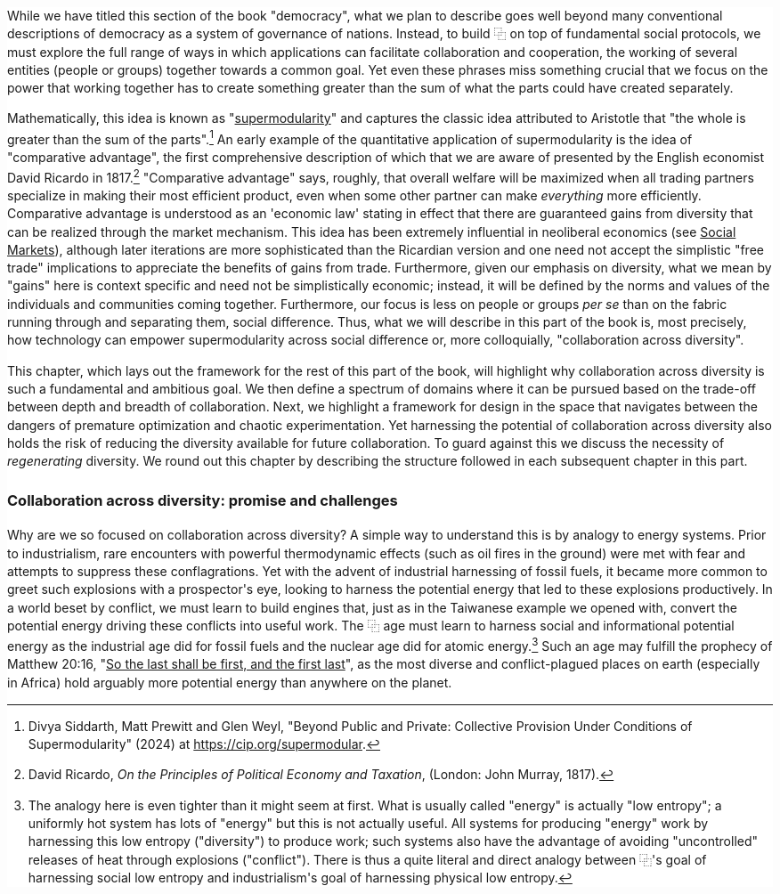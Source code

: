 While we have titled this section of the book "democracy", what we plan to describe goes well beyond many conventional descriptions of democracy as a system of governance of nations.  Instead, to build ⿻ on top of fundamental social protocols, we must explore the full range of ways in which applications can facilitate collaboration and cooperation, the working of several entities (people or groups) together towards a common goal.   Yet even these phrases miss something crucial that we focus on the power that working together has to create something greater than the sum of what the parts  could have created separately.

Mathematically, this idea is known as "[supermodularity](https://cip.org/supermodular)" and captures the classic idea attributed to Aristotle that "the whole is greater than the sum of the parts".[^supermodular]  An early example of the quantitative application of supermodularity is the idea of "comparative advantage", the first comprehensive description of which that we are aware of presented by the English economist David Ricardo in 1817.[^Ricardo]  "Comparative advantage" says, roughly, that overall welfare will be maximized when all trading partners specialize in making their most efficient product, even when some other partner can make *everything* more efficiently.  Comparative advantage is understood as an 'economic law' stating in effect that there are guaranteed gains from diversity that can be realized through the market mechanism.  This idea has been extremely influential in neoliberal economics (see [Social Markets](https://www.plurality.net/v/chapters/5-7/eng/?mode=dark)), although later iterations are more sophisticated than the Ricardian version and one need not accept the simplistic "free trade" implications to appreciate the benefits of gains from trade.  Furthermore, given our emphasis on diversity, what we mean by "gains"  here is context specific and need not be simplistically economic; instead, it will be defined by the norms and values of the individuals and communities coming together.  Furthermore, our focus is less on people or groups *per se* than on the fabric running through and separating them, social difference.  Thus, what we will describe in this part of the book is, most precisely, how technology can empower supermodularity across social difference or, more colloquially, "collaboration across diversity".

[^supermodular]: Divya Siddarth, Matt Prewitt and Glen Weyl, "Beyond Public and Private: Collective Provision Under Conditions of Supermodularity" (2024) at https://cip.org/supermodular.

This chapter, which lays out the framework for the rest of this part of the book, will highlight why collaboration across diversity is such a fundamental and ambitious goal.  We then define a spectrum of domains where it can be pursued based on the trade-off between depth and breadth of collaboration.  Next, we  highlight a framework for  design in the space that navigates between the dangers of premature optimization and chaotic experimentation.  Yet harnessing the potential of collaboration across diversity also holds the risk of reducing the diversity available for future collaboration.  To guard against this we discuss the necessity of *regenerating* diversity.  We round out this chapter by describing the structure followed in each subsequent chapter in this part.

### Collaboration across diversity: promise and challenges

Why are we so focused on collaboration across diversity?  A simple way to understand this is by analogy to energy systems. Prior to industrialism, rare encounters with powerful thermodynamic effects (such as oil fires in the ground) were met with fear and attempts to suppress these conflagrations.  Yet with the advent of industrial harnessing of fossil fuels, it became more common to greet such explosions with a prospector's eye, looking to harness the potential energy that led to these explosions productively. In a world beset by conflict, we must learn to build engines that, just as in the Taiwanese example we opened with, convert the potential energy driving these conflicts into useful work.  The ⿻ age must learn to harness social and informational potential energy as the industrial age did for fossil fuels and the nuclear age did for atomic energy.[^thermo]  Such an age may fulfill the prophecy of Matthew 20:16, "[So the last shall be first, and the first last](https://www.biblegateway.com/passage/?search=Matthew%2020%3A16&version=KJV)", as the most diverse and conflict-plagued places on earth (especially in Africa) hold arguably more potential energy than anywhere on the planet.


[^PMP]: Tobin South, Leon Erichsen, Shrey Jain, Petar Maymounkov, Scott Moore and E. Glen Weyl, "Plural Management" (2024) at https://papers.ssrn.com/sol3/papers.cfm?abstract_id=4688040.
[^thermo]: The analogy here is even tighter than it might seem at first.  What is usually called "energy" is actually "low entropy"; a uniformly hot system has lots of "energy" but this is not actually useful.   All systems for producing "energy" work by harnessing this low entropy ("diversity") to produce work; such systems also have the advantage of avoiding "uncontrolled" releases of heat through explosions ("conflict").  There is thus a quite literal and direct analogy between ⿻'s goal of harnessing social low entropy and industrialism's goal of harnessing physical low entropy. 
[^Galor]: Oded Galor, *The Journey of Humanity: A New History of Wealth and Inequality with Implications for our Future* (New York: Penguin Random House, 2022).
[^Galorpaper]: Quamrul Ashraf and Oded Galor, "The 'Out of Africa' Hypothesis, Human Genetic Diversity, and Comparative Economic Development", *American Economic Review* 103, no.1 (2013): 1-46.
[^MoreGalor]: Oded Galor, Marc Klemp and Daniel Wainstock, "The Impact of the Prehistoric Out of Africa Migration on Cultural Diversity" (2023) at https://www.nber.org/papers/w31274.
[^Wedeen]: Lisa Wedeen, "Conceptualizing Culture: Possibilities for Political Science", *American Political Science Review* 96, no. 4 (2002): 713--728.
[^proprio]: Uwe Proske and Simon C. Gandevia, "The Proprioceptive Senses: Their Roles in Signaling Body Shape, Body Position and Movement, and Muscle Force", *Physiological Review* 92, no. 4: 1651-1697.
[^KojinKaratani]: This tripartite division of modes of exchange into communities, state, and commodities is inspired by Kojin Karatani, *The Structure of World History: From Modes of Production to Modes of Exchange* (Durham, NC: Duke University Press, 2014). Karatani's aspiration to achieve the return of community at a broader scale can be seen as an ambitious example of ⿻.
[^Hoare]: Randall Hyde, "The Fallacy of Premature Optimization" *Ubiquity* February, 2009 available at https://ubiquity.acm.org/article.cfm?id=1513451. 
[^B2B]: Rajesh P. N. Rao, Andrea Stocco, Matthew Bryan, Devapratim Sarma, Tiffany M. Youngquist ,Joseph Wu and Chantel S. Prat, "A Direct Brain-to-Brain Interface in Humans" *PLOS One* 9, no. 11: e111322 at https://doi.org/10.1371/journal.pone.0111332.
[^Approval]: Steven J. Brams and Peter C. Fishburn, "Approval Voting", *American Political Science Review* 72, no. 3: 831-847.
[^Angels]: Nancy L. Rosenblum, *On the Side of the Angels: An Appreciation of Parties and Partisanship* (Princeton, NJ: Princeton University Press, 2010).
[^Fichte]:  This concept is often erroneously attributed to the work of G.W.F. Hegel, but actually originates with Johann Gottlieb Fichte and was not an important part of Hegel's thought. Johann Gottlieb Fichte, "Renzension des Aenesidemus", *Allgemeine Literatur-Zeitung* 11-12 (1794).
[^Ricardo]: David Ricardo, _On the Principles of Political Economy and Taxation_, (London: John Murray, 1817).
[^Levi]: Claude Lévi-Strauss, _The Elementary Structures of Kinship_, (Boston: Beacon Press, 1969).